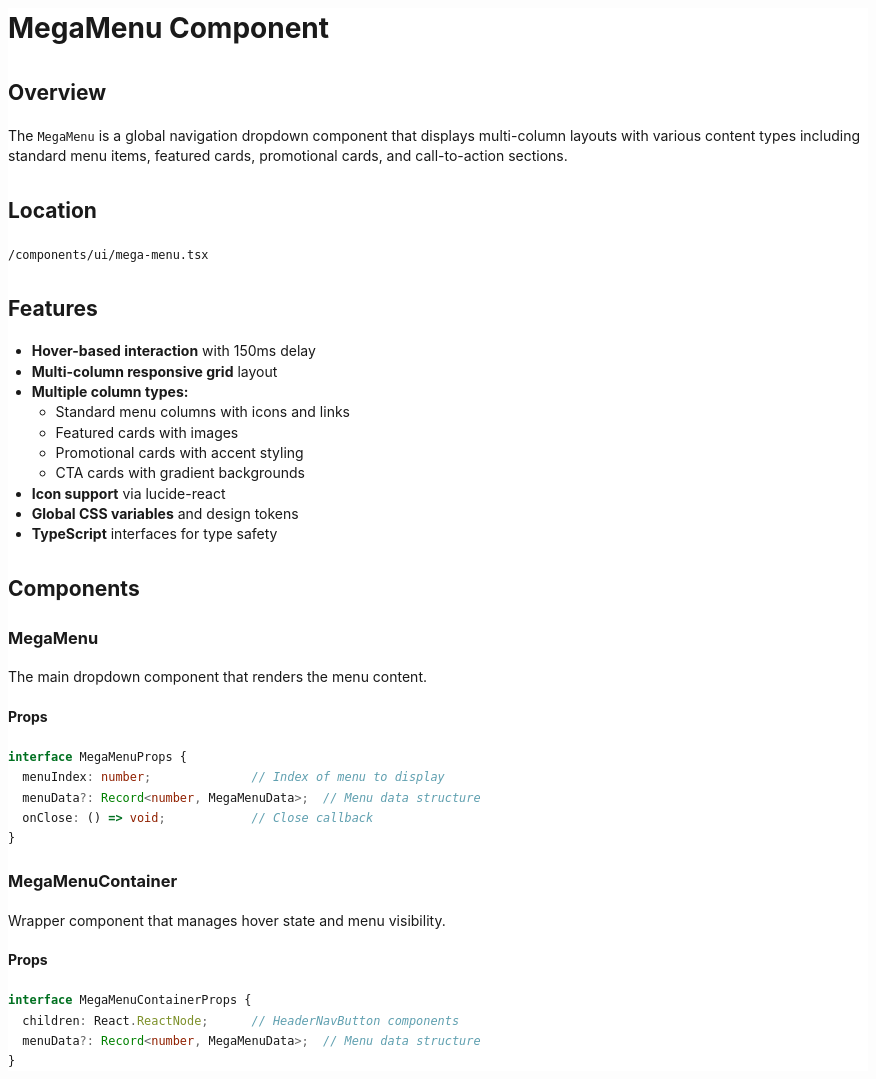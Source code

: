 # MegaMenu Component

## Overview

The `MegaMenu` is a global navigation dropdown component that displays multi-column layouts with various content types including standard menu items, featured cards, promotional cards, and call-to-action sections.

## Location

`/components/ui/mega-menu.tsx`

## Features

- **Hover-based interaction** with 150ms delay
- **Multi-column responsive grid** layout
- **Multiple column types:**
  - Standard menu columns with icons and links
  - Featured cards with images
  - Promotional cards with accent styling
  - CTA cards with gradient backgrounds
- **Icon support** via lucide-react
- **Global CSS variables** and design tokens
- **TypeScript** interfaces for type safety

## Components

### MegaMenu

The main dropdown component that renders the menu content.

#### Props

```typescript
interface MegaMenuProps {
  menuIndex: number;              // Index of menu to display
  menuData?: Record<number, MegaMenuData>;  // Menu data structure
  onClose: () => void;            // Close callback
}
```

### MegaMenuContainer

Wrapper component that manages hover state and menu visibility.

#### Props

```typescript
interface MegaMenuContainerProps {
  children: React.ReactNode;      // HeaderNavButton components
  menuData?: Record<number, MegaMenuData>;  // Menu data structure
}
```
